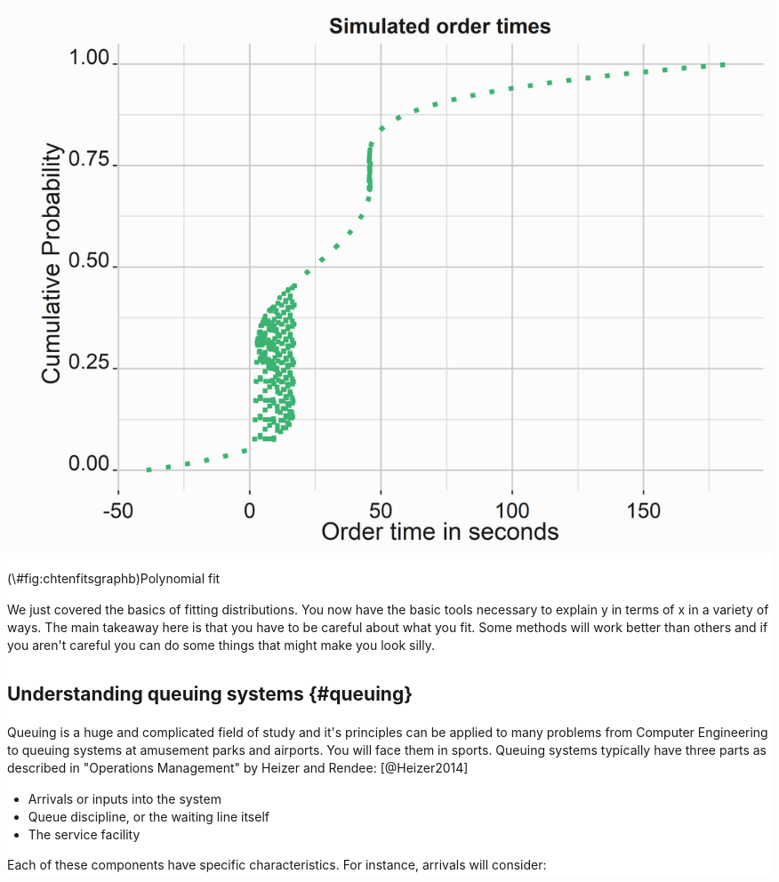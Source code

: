 <img src="images/ch10_poly_graph.png" alt="Polynomial fit" width="100%" />
<p class="caption">(\#fig:chtenfitsgraphb)Polynomial fit</p>
</div>


We just covered the basics of fitting distributions. You now have the basic tools necessary to explain y in terms of x in a variety of ways. The main takeaway here is that you have to be careful about what you fit. Some methods will work better than others and if you aren't careful you can do some things that might make you look silly. 

## Understanding queuing systems {#queuing}

Queuing is a huge and complicated field of study and it's principles can be applied to many problems from Computer Engineering to queuing systems at amusement parks and airports. You will face them in sports. Queuing systems typically have three parts as described in "Operations Management" by Heizer and Rendee: [@Heizer2014]

- Arrivals or inputs into the system
- Queue discipline, or the waiting line itself
- The service facility

Each of these components have specific characteristics. For instance, arrivals will consider:
